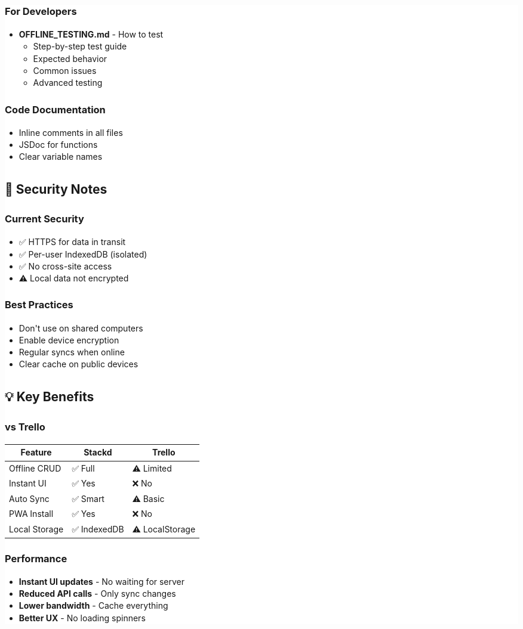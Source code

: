 ### For Developers
- **OFFLINE_TESTING.md** - How to test
  - Step-by-step test guide
  - Expected behavior
  - Common issues
  - Advanced testing

### Code Documentation
- Inline comments in all files
- JSDoc for functions
- Clear variable names

## 🔐 Security Notes

### Current Security

- ✅ HTTPS for data in transit
- ✅ Per-user IndexedDB (isolated)
- ✅ No cross-site access
- ⚠️ Local data not encrypted

### Best Practices

- Don't use on shared computers
- Enable device encryption
- Regular syncs when online
- Clear cache on public devices

## 💡 Key Benefits

### vs Trello

| Feature | Stackd | Trello |
|---------|--------|--------|
| Offline CRUD | ✅ Full | ⚠️ Limited |
| Instant UI | ✅ Yes | ❌ No |
| Auto Sync | ✅ Smart | ⚠️ Basic |
| PWA Install | ✅ Yes | ❌ No |
| Local Storage | ✅ IndexedDB | ⚠️ LocalStorage |

### Performance

- **Instant UI updates** - No waiting for server
- **Reduced API calls** - Only sync changes
- **Lower bandwidth** - Cache everything
- **Better UX** - No loading spinners
